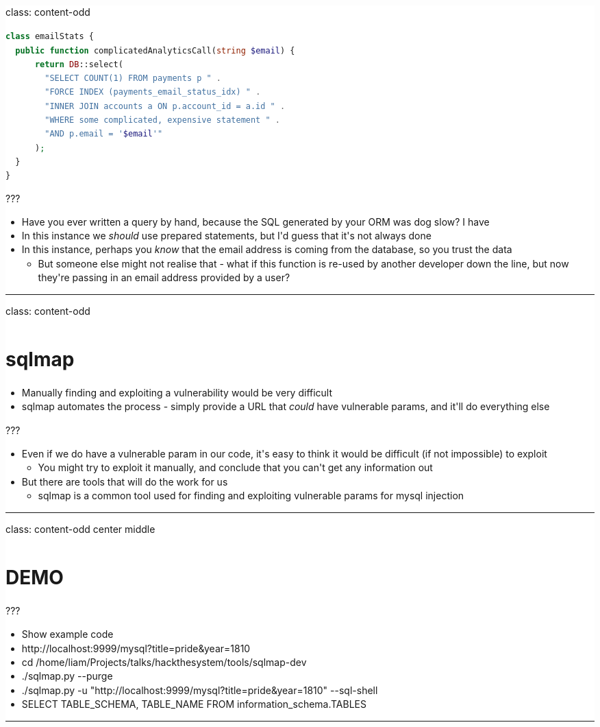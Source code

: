 class: content-odd

```php
class emailStats {
  public function complicatedAnalyticsCall(string $email) {
      return DB::select(
        "SELECT COUNT(1) FROM payments p " .
        "FORCE INDEX (payments_email_status_idx) " .
        "INNER JOIN accounts a ON p.account_id = a.id " .
        "WHERE some complicated, expensive statement " .
        "AND p.email = '$email'"
      );
  }
}
```

???

- Have you ever written a query by hand, because the SQL generated by your ORM was dog slow? I have
- In this instance we _should_ use prepared statements, but I'd guess that it's not always done
- In this instance, perhaps you _know_ that the email address is coming from the database, so you trust the data
    - But someone else might not realise that - what if this function is re-used by another developer down the line, but now they're passing in an email address provided by a user?

---

class: content-odd

# sqlmap

- Manually finding and exploiting a vulnerability would be very difficult
- sqlmap automates the process - simply provide a URL that _could_ have vulnerable params, and it'll do everything else 

???

- Even if we do have a vulnerable param in our code, it's easy to think it would be difficult (if not impossible) to exploit
    - You might try to exploit it manually, and conclude that you can't get any information out
- But there are tools that will do the work for us
    - sqlmap is a common tool used for finding and exploiting vulnerable params for mysql injection

---

class: content-odd center middle

# DEMO

???

- Show example code
- http://localhost:9999/mysql?title=pride&year=1810
- cd /home/liam/Projects/talks/hackthesystem/tools/sqlmap-dev
- ./sqlmap.py  --purge
- ./sqlmap.py -u "http://localhost:9999/mysql?title=pride&year=1810" --sql-shell
- SELECT TABLE_SCHEMA, TABLE_NAME FROM information_schema.TABLES

---